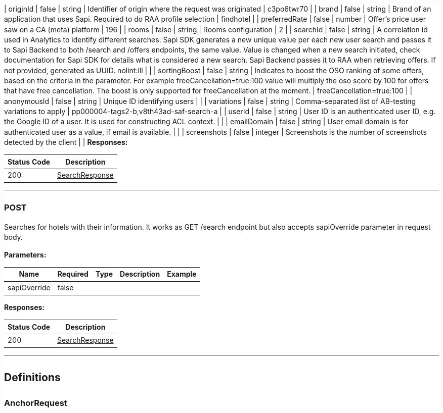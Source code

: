 | originId | false | string | Identifier of origin where the request was originated | c3po6twr70 |
| brand | false | string | Brand of an application that uses Sapi. Required to do RAA profile selection | findhotel |
| preferredRate | false | number | Offer’s price user saw on a CA (meta) platform | 196 |
| rooms | false | string | Rooms configuration | 2 |
| searchId | false | string | A correlation id used in Analytics to identify different searches. Sapi SDK generates a new unique value per each new user search and passes it to Sapi Backend to both /search and /offers endpoints, the same value. Value is changed when a new search initiated, check documentation for Sapi SDK for details what is considered a new search.  Sapi Backend passes it to RAA when retrieving offers.  If not provided, generated as UUID. nolint:lll | <nil> |
| sortingBoost | false | string | Indicates to boost the OSO ranking of some offers, based on the criteria in the parameter. For example freeCancellation=true:100 value will multiply the oso score by 100 for offers that have free cancellation. The boost is only supported for freeCancellation at the moment. | freeCancellation=true:100 |
| anonymousId | false | string | Unique ID identifying users | <nil> |
| variations | false | string | Comma-separated list of AB-testing variations to apply | pp000004-tags2-b,v8th43ad-saf-search-a |
| userId | false | string | User ID is an authenticated user ID, e.g. the Google ID of a user. It is used for constructing ACL context. | <nil> |
| emailDomain | false | string | User email domain is for authenticated user as a value, if email is available. | <nil> |
| screenshots | false | integer | Screenshots is the number of screenshots detected by the client | <nil> |
**Responses:**

| Status Code | Description |
| --- | --- |
| 200 | [SearchResponse](#/definitions/SearchResponse) |


---

### POST

Searches for hotels with their information.
It works as GET /search endpoint but also accepts sapiOverride parameter in request body.

**Parameters:**

| Name | Required | Type | Description | Example |
| --- | --- | --- | --- | --- |
| sapiOverride | false |  |  | <nil> |
**Responses:**

| Status Code | Description |
| --- | --- |
| 200 | [SearchResponse](#/definitions/SearchResponse) |


---

## Definitions

### <span id="/definitions/AnchorRequest">AnchorRequest</span>
